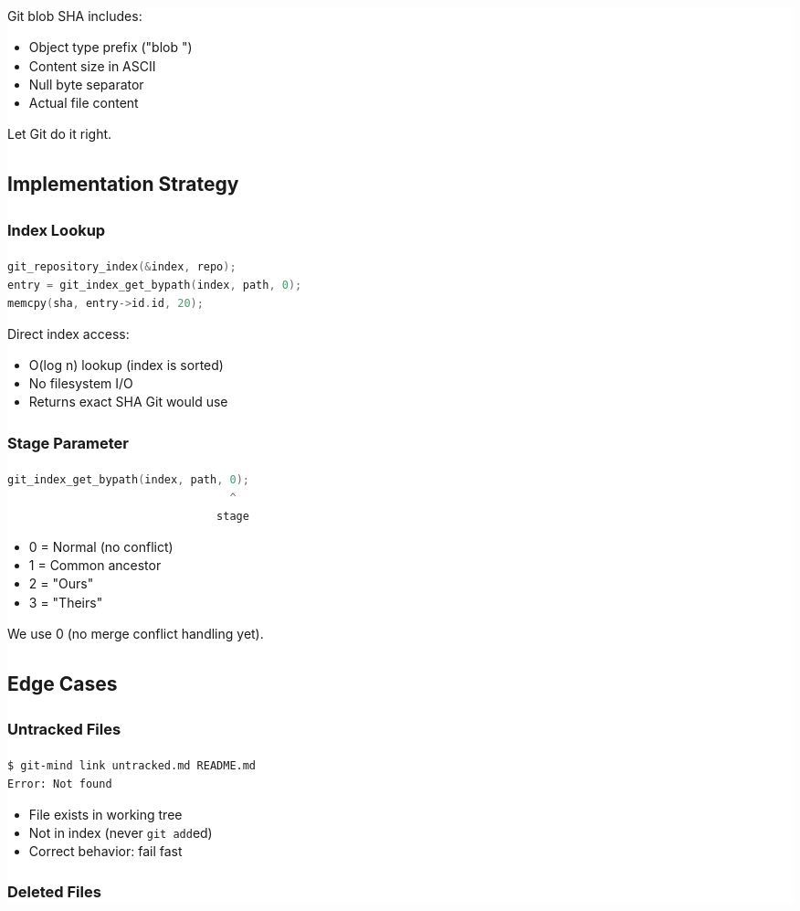 Git blob SHA includes:

- Object type prefix ("blob ")
- Content size in ASCII
- Null byte separator  
- Actual file content

Let Git do it right.

## Implementation Strategy

### Index Lookup

```c
git_repository_index(&index, repo);
entry = git_index_get_bypath(index, path, 0);
memcpy(sha, entry->id.id, 20);
```

Direct index access:

- O(log n) lookup (index is sorted)
- No filesystem I/O
- Returns exact SHA Git would use

### Stage Parameter

```c
git_index_get_bypath(index, path, 0);
                                  ^
                                stage
```

- 0 = Normal (no conflict)
- 1 = Common ancestor
- 2 = "Ours"  
- 3 = "Theirs"

We use 0 (no merge conflict handling yet).

## Edge Cases

### Untracked Files

```
$ git-mind link untracked.md README.md
Error: Not found
```

- File exists in working tree
- Not in index (never `git add`ed)
- Correct behavior: fail fast

### Deleted Files
